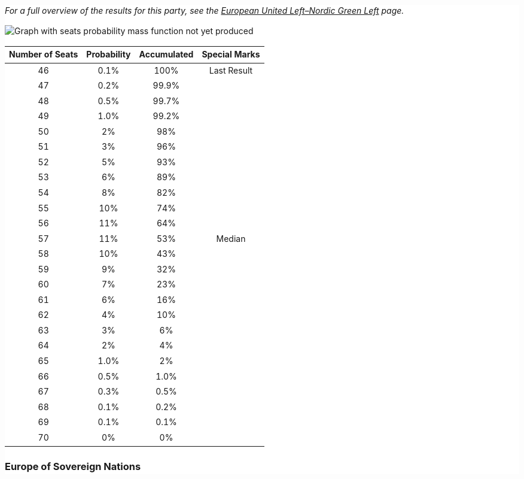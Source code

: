 *For a full overview of the results for this party, see the [European United Left–Nordic Green Left](party-2025-06-30-europeanunitedleft–nordicgreenleft.html) page.*

![Graph with seats probability mass function not yet produced](average-2025-06-30-seats-pmf-europeanunitedleft–nordicgreenleft.png "Seats Probability Mass Function")

| Number of Seats | Probability | Accumulated | Special Marks |
|:---------------:|:-----------:|:-----------:|:-------------:|
| 46 | 0.1% | 100% | Last Result |
| 47 | 0.2% | 99.9% |  |
| 48 | 0.5% | 99.7% |  |
| 49 | 1.0% | 99.2% |  |
| 50 | 2% | 98% |  |
| 51 | 3% | 96% |  |
| 52 | 5% | 93% |  |
| 53 | 6% | 89% |  |
| 54 | 8% | 82% |  |
| 55 | 10% | 74% |  |
| 56 | 11% | 64% |  |
| 57 | 11% | 53% | Median |
| 58 | 10% | 43% |  |
| 59 | 9% | 32% |  |
| 60 | 7% | 23% |  |
| 61 | 6% | 16% |  |
| 62 | 4% | 10% |  |
| 63 | 3% | 6% |  |
| 64 | 2% | 4% |  |
| 65 | 1.0% | 2% |  |
| 66 | 0.5% | 1.0% |  |
| 67 | 0.3% | 0.5% |  |
| 68 | 0.1% | 0.2% |  |
| 69 | 0.1% | 0.1% |  |
| 70 | 0% | 0% |  |

### Europe of Sovereign Nations
